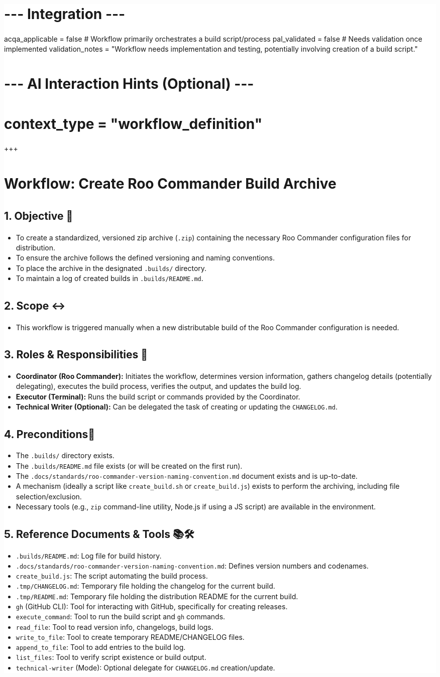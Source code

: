# --- Integration ---
acqa_applicable = false # Workflow primarily orchestrates a build script/process
pal_validated = false # Needs validation once implemented
validation_notes = "Workflow needs implementation and testing, potentially involving creation of a build script."

# --- AI Interaction Hints (Optional) ---
# context_type = "workflow_definition"
+++

# Workflow: Create Roo Commander Build Archive

## 1. Objective 🎯
*   To create a standardized, versioned zip archive (`.zip`) containing the necessary Roo Commander configuration files for distribution.
*   To ensure the archive follows the defined versioning and naming conventions.
*   To place the archive in the designated `.builds/` directory.
*   To maintain a log of created builds in `.builds/README.md`.

## 2. Scope ↔️
*   This workflow is triggered manually when a new distributable build of the Roo Commander configuration is needed.

## 3. Roles & Responsibilities 👤
*   **Coordinator (Roo Commander):** Initiates the workflow, determines version information, gathers changelog details (potentially delegating), executes the build process, verifies the output, and updates the build log.
*   **Executor (Terminal):** Runs the build script or commands provided by the Coordinator.
*   **Technical Writer (Optional):** Can be delegated the task of creating or updating the `CHANGELOG.md`.

## 4. Preconditions🚦
*   The `.builds/` directory exists.
*   The `.builds/README.md` file exists (or will be created on the first run).
*   The `.docs/standards/roo-commander-version-naming-convention.md` document exists and is up-to-date.
*   A mechanism (ideally a script like `create_build.sh` or `create_build.js`) exists to perform the archiving, including file selection/exclusion.
*   Necessary tools (e.g., `zip` command-line utility, Node.js if using a JS script) are available in the environment.

## 5. Reference Documents & Tools 📚🛠️
*   `.builds/README.md`: Log file for build history.
*   `.docs/standards/roo-commander-version-naming-convention.md`: Defines version numbers and codenames.
*   `create_build.js`: The script automating the build process.
*   `.tmp/CHANGELOG.md`: Temporary file holding the changelog for the current build.
*   `.tmp/README.md`: Temporary file holding the distribution README for the current build.
*   `gh` (GitHub CLI): Tool for interacting with GitHub, specifically for creating releases.
*   `execute_command`: Tool to run the build script and `gh` commands.
*   `read_file`: Tool to read version info, changelogs, build logs.
*   `write_to_file`: Tool to create temporary README/CHANGELOG files.
*   `append_to_file`: Tool to add entries to the build log.
*   `list_files`: Tool to verify script existence or build output.
*   `technical-writer` (Mode): Optional delegate for `CHANGELOG.md` creation/update.